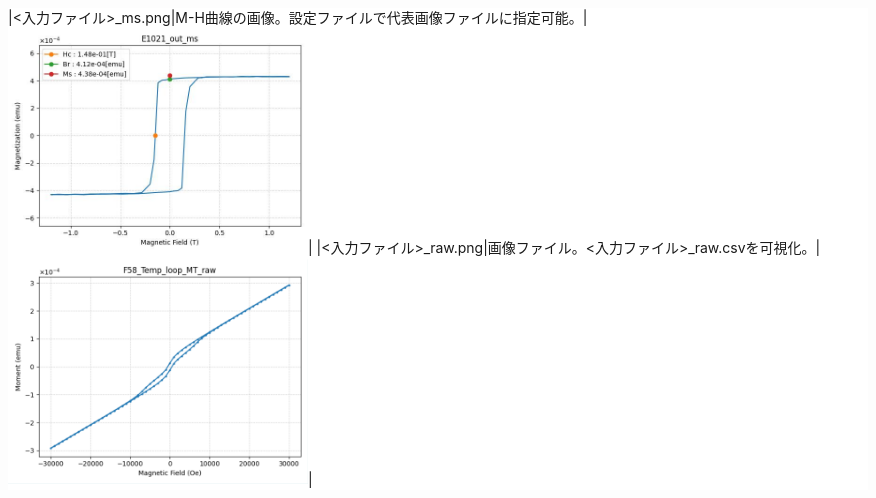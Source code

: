 |<入力ファイル>_ms.png|M-H曲線の画像。設定ファイルで代表画像ファイルに指定可能。|<img alt="F58_Temp_loop_MT_ms.png" src="./images/E1021_out_ms.png" width="300px">|
|<入力ファイル>_raw.png|画像ファイル。<入力ファイル>_raw.csvを可視化。|<img alt="F58_Temp_loop_MT_raw" src="./images/F58_Temp_loop_MT_raw.png" width="300px">|

